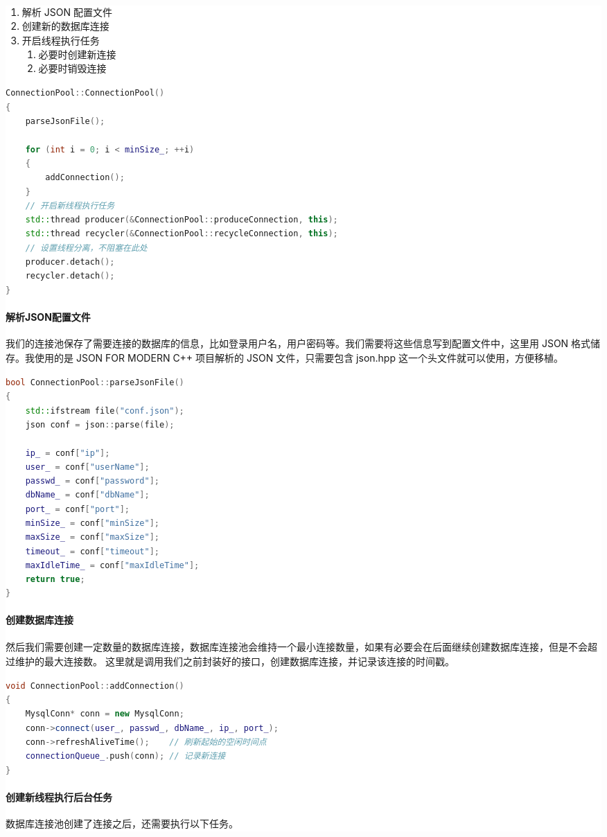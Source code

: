 1. 解析 JSON 配置文件
2. 创建新的数据库连接
3. 开启线程执行任务
   1. 必要时创建新连接
   2. 必要时销毁连接
```cpp
ConnectionPool::ConnectionPool()
{
    parseJsonFile();

    for (int i = 0; i < minSize_; ++i)
    {
        addConnection();
    }
    // 开启新线程执行任务
    std::thread producer(&ConnectionPool::produceConnection, this);
    std::thread recycler(&ConnectionPool::recycleConnection, this);
    // 设置线程分离，不阻塞在此处
    producer.detach();
    recycler.detach();
}
```
#### 解析JSON配置文件
我们的连接池保存了需要连接的数据库的信息，比如登录用户名，用户密码等。我们需要将这些信息写到配置文件中，这里用 JSON 格式储存。我使用的是 JSON FOR MODERN C++ 项目解析的 JSON 文件，只需要包含 json.hpp 这一个头文件就可以使用，方便移植。
```cpp
bool ConnectionPool::parseJsonFile()
{
    std::ifstream file("conf.json");
    json conf = json::parse(file);

    ip_ = conf["ip"];
    user_ = conf["userName"];
    passwd_ = conf["password"];
    dbName_ = conf["dbName"];
    port_ = conf["port"];
    minSize_ = conf["minSize"];
    maxSize_ = conf["maxSize"];
    timeout_ = conf["timeout"];
    maxIdleTime_ = conf["maxIdleTime"];
    return true;
}
```
#### 创建数据库连接
然后我们需要创建一定数量的数据库连接，数据库连接池会维持一个最小连接数量，如果有必要会在后面继续创建数据库连接，但是不会超过维护的最大连接数。
这里就是调用我们之前封装好的接口，创建数据库连接，并记录该连接的时间戳。
```cpp
void ConnectionPool::addConnection()
{
    MysqlConn* conn = new MysqlConn;
    conn->connect(user_, passwd_, dbName_, ip_, port_);
    conn->refreshAliveTime();    // 刷新起始的空闲时间点
    connectionQueue_.push(conn); // 记录新连接
}
```
#### 创建新线程执行后台任务
数据库连接池创建了连接之后，还需要执行以下任务。
